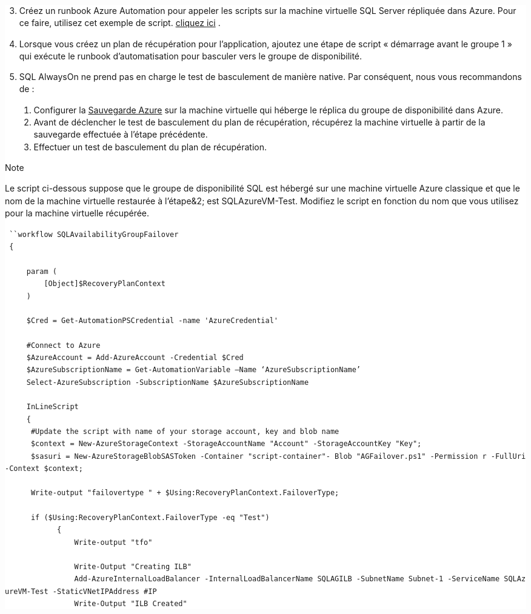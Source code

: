 3. Créez un runbook Azure Automation pour appeler les scripts sur la machine virtuelle SQL Server répliquée dans Azure. Pour ce faire, utilisez cet exemple de script. [cliquez ici](site-recovery-runbook-automation.md) .

4. Lorsque vous créez un plan de récupération pour l’application, ajoutez une étape de script « démarrage avant le groupe 1 » qui exécute le runbook d’automatisation pour basculer vers le groupe de disponibilité.


5. SQL AlwaysOn ne prend pas en charge le test de basculement de manière native. Par conséquent, nous vous recommandons de :
    1. Configurer la [Sauvegarde Azure](../backup/backup-azure-vms.md) sur la machine virtuelle qui héberge le réplica du groupe de disponibilité dans Azure.
    1. Avant de déclencher le test de basculement du plan de récupération, récupérez la machine virtuelle à partir de la sauvegarde effectuée à l’étape précédente.
    1. Effectuer un test de basculement du plan de récupération.


> [!NOTE]
> Le script ci-dessous suppose que le groupe de disponibilité SQL est hébergé sur une machine virtuelle Azure classique et que le nom de la machine virtuelle restaurée à l’étape&2; est SQLAzureVM-Test. Modifiez le script en fonction du nom que vous utilisez pour la machine virtuelle récupérée.
>
>


     ``workflow SQLAvailabilityGroupFailover
     {

         param (
             [Object]$RecoveryPlanContext
         )

         $Cred = Get-AutomationPSCredential -name 'AzureCredential'

         #Connect to Azure
         $AzureAccount = Add-AzureAccount -Credential $Cred
         $AzureSubscriptionName = Get-AutomationVariable –Name ‘AzureSubscriptionName’
         Select-AzureSubscription -SubscriptionName $AzureSubscriptionName

         InLineScript
         {
          #Update the script with name of your storage account, key and blob name
          $context = New-AzureStorageContext -StorageAccountName "Account" -StorageAccountKey "Key";
          $sasuri = New-AzureStorageBlobSASToken -Container "script-container"- Blob "AGFailover.ps1" -Permission r -FullUri -Context $context;

          Write-output "failovertype " + $Using:RecoveryPlanContext.FailoverType;

          if ($Using:RecoveryPlanContext.FailoverType -eq "Test")
                {
                    Write-output "tfo"

                    Write-Output "Creating ILB"
                    Add-AzureInternalLoadBalancer -InternalLoadBalancerName SQLAGILB -SubnetName Subnet-1 -ServiceName SQLAzureVM-Test -StaticVNetIPAddress #IP
                    Write-Output "ILB Created"
